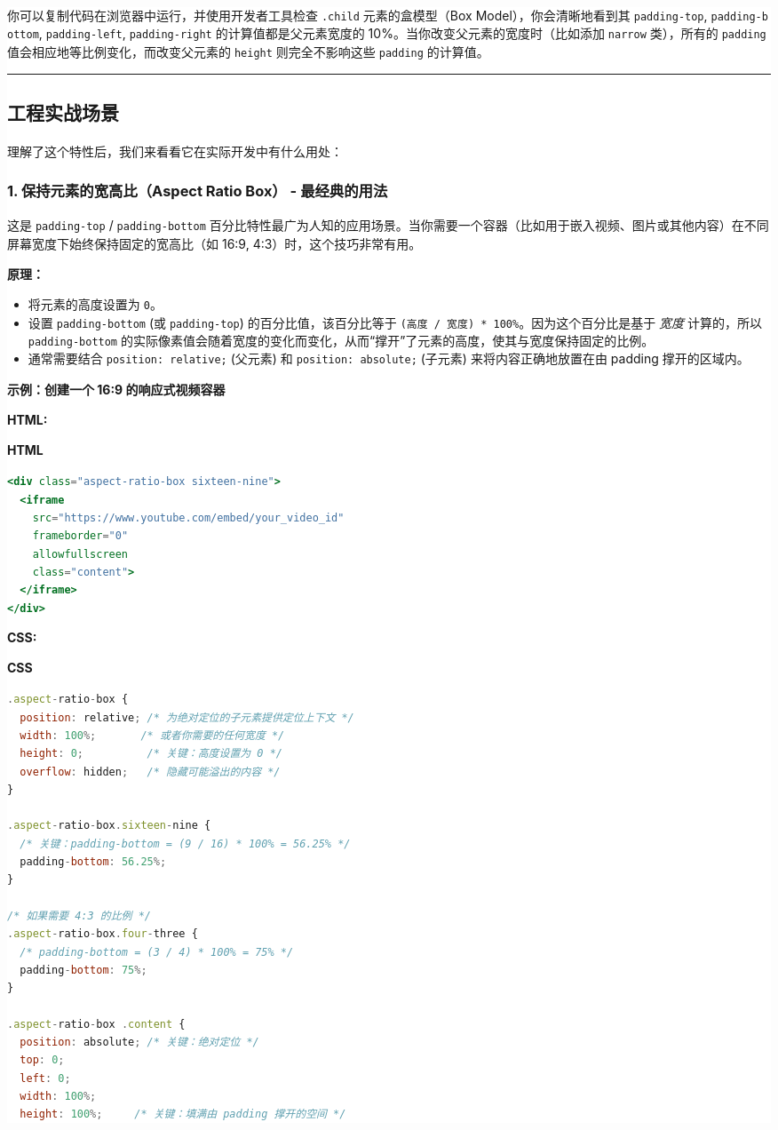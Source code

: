 你可以复制代码在浏览器中运行，并使用开发者工具检查 `.child` 元素的盒模型（Box Model），你会清晰地看到其 `padding-top`, `padding-bottom`, `padding-left`, `padding-right` 的计算值都是父元素宽度的 10%。当你改变父元素的宽度时（比如添加 `narrow` 类），所有的 `padding` 值会相应地等比例变化，而改变父元素的 `height` 则完全不影响这些 `padding` 的计算值。

---

## **工程实战场景**

理解了这个特性后，我们来看看它在实际开发中有什么用处：

### **1. 保持元素的宽高比（Aspect Ratio Box） - 最经典的用法**

这是 `padding-top` / `padding-bottom` 百分比特性最广为人知的应用场景。当你需要一个容器（比如用于嵌入视频、图片或其他内容）在不同屏幕宽度下始终保持固定的宽高比（如 16:9, 4:3）时，这个技巧非常有用。

**原理：**

- 将元素的高度设置为 `0`。
- 设置 `padding-bottom` (或 `padding-top`) 的百分比值，该百分比等于 `(高度 / 宽度) * 100%`。因为这个百分比是基于 *宽度* 计算的，所以 `padding-bottom` 的实际像素值会随着宽度的变化而变化，从而“撑开”了元素的高度，使其与宽度保持固定的比例。
- 通常需要结合 `position: relative;` (父元素) 和 `position: absolute;` (子元素) 来将内容正确地放置在由 padding 撑开的区域内。

**示例：创建一个 16:9 的响应式视频容器**

**HTML:**

**HTML**

```jsx
<div class="aspect-ratio-box sixteen-nine">
  <iframe
    src="https://www.youtube.com/embed/your_video_id"
    frameborder="0"
    allowfullscreen
    class="content">
  </iframe>
</div>
```

**CSS:**

**CSS**

```jsx
.aspect-ratio-box {
  position: relative; /* 为绝对定位的子元素提供定位上下文 */
  width: 100%;       /* 或者你需要的任何宽度 */
  height: 0;          /* 关键：高度设置为 0 */
  overflow: hidden;   /* 隐藏可能溢出的内容 */
}

.aspect-ratio-box.sixteen-nine {
  /* 关键：padding-bottom = (9 / 16) * 100% = 56.25% */
  padding-bottom: 56.25%;
}

/* 如果需要 4:3 的比例 */
.aspect-ratio-box.four-three {
  /* padding-bottom = (3 / 4) * 100% = 75% */
  padding-bottom: 75%;
}

.aspect-ratio-box .content {
  position: absolute; /* 关键：绝对定位 */
  top: 0;
  left: 0;
  width: 100%;
  height: 100%;     /* 关键：填满由 padding 撑开的空间 */
```